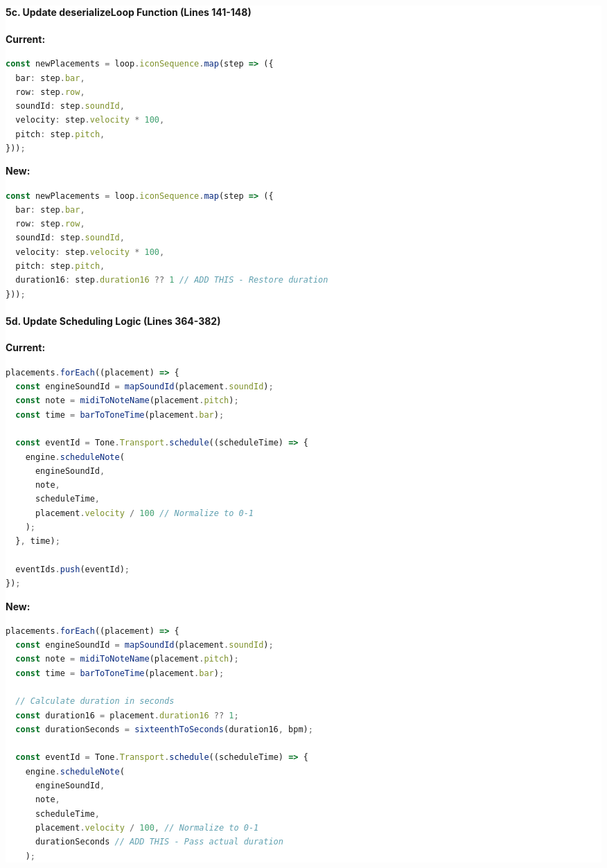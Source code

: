 #### 5c. Update deserializeLoop Function (Lines 141-148)

**Current:**
```typescript
const newPlacements = loop.iconSequence.map(step => ({
  bar: step.bar,
  row: step.row,
  soundId: step.soundId,
  velocity: step.velocity * 100,
  pitch: step.pitch,
}));
```

**New:**
```typescript
const newPlacements = loop.iconSequence.map(step => ({
  bar: step.bar,
  row: step.row,
  soundId: step.soundId,
  velocity: step.velocity * 100,
  pitch: step.pitch,
  duration16: step.duration16 ?? 1 // ADD THIS - Restore duration
}));
```

#### 5d. Update Scheduling Logic (Lines 364-382)

**Current:**
```typescript
placements.forEach((placement) => {
  const engineSoundId = mapSoundId(placement.soundId);
  const note = midiToNoteName(placement.pitch);
  const time = barToToneTime(placement.bar);

  const eventId = Tone.Transport.schedule((scheduleTime) => {
    engine.scheduleNote(
      engineSoundId,
      note,
      scheduleTime,
      placement.velocity / 100 // Normalize to 0-1
    );
  }, time);

  eventIds.push(eventId);
});
```

**New:**
```typescript
placements.forEach((placement) => {
  const engineSoundId = mapSoundId(placement.soundId);
  const note = midiToNoteName(placement.pitch);
  const time = barToToneTime(placement.bar);

  // Calculate duration in seconds
  const duration16 = placement.duration16 ?? 1;
  const durationSeconds = sixteenthToSeconds(duration16, bpm);

  const eventId = Tone.Transport.schedule((scheduleTime) => {
    engine.scheduleNote(
      engineSoundId,
      note,
      scheduleTime,
      placement.velocity / 100, // Normalize to 0-1
      durationSeconds // ADD THIS - Pass actual duration
    );
```